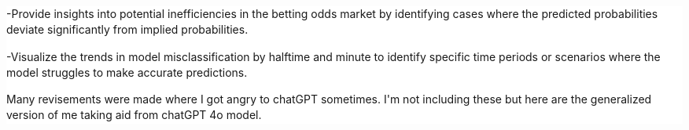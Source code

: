 -Provide insights into potential inefficiencies in the betting odds market by identifying cases where the predicted probabilities deviate significantly from implied probabilities.

-Visualize the trends in model misclassification by halftime and minute to identify specific time periods or scenarios where the model struggles to make accurate predictions.

Many revisements were made where I got angry to chatGPT sometimes. I'm not including these but here are the generalized version of me taking aid from chatGPT 4o model.

